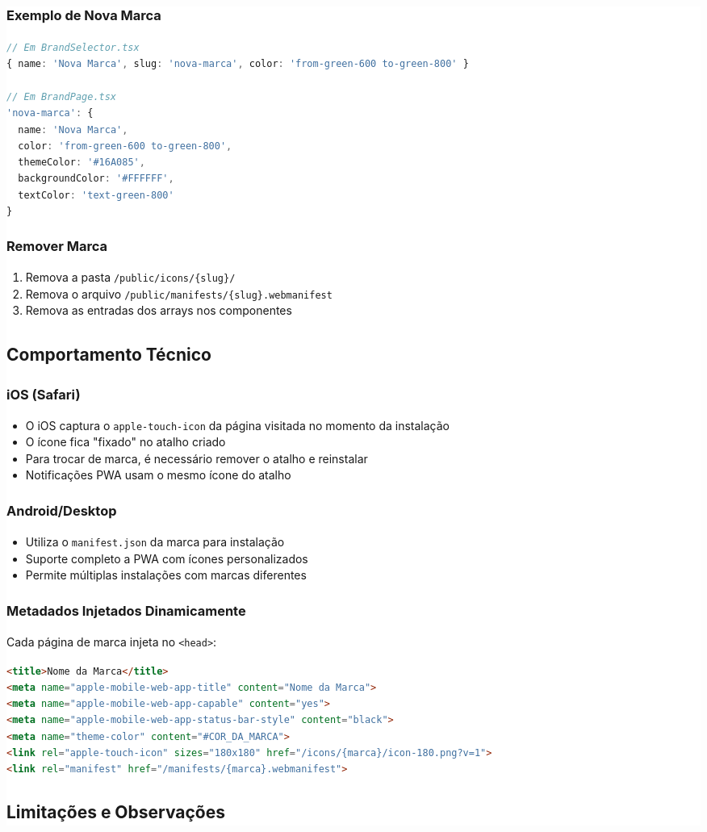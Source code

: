 ### Exemplo de Nova Marca

```typescript
// Em BrandSelector.tsx
{ name: 'Nova Marca', slug: 'nova-marca', color: 'from-green-600 to-green-800' }

// Em BrandPage.tsx
'nova-marca': {
  name: 'Nova Marca',
  color: 'from-green-600 to-green-800',
  themeColor: '#16A085',
  backgroundColor: '#FFFFFF',
  textColor: 'text-green-800'
}
```

### Remover Marca

1. Remova a pasta `/public/icons/{slug}/`
2. Remova o arquivo `/public/manifests/{slug}.webmanifest`
3. Remova as entradas dos arrays nos componentes

## Comportamento Técnico

### iOS (Safari)
- O iOS captura o `apple-touch-icon` da página visitada no momento da instalação
- O ícone fica "fixado" no atalho criado
- Para trocar de marca, é necessário remover o atalho e reinstalar
- Notificações PWA usam o mesmo ícone do atalho

### Android/Desktop
- Utiliza o `manifest.json` da marca para instalação
- Suporte completo a PWA com ícones personalizados
- Permite múltiplas instalações com marcas diferentes

### Metadados Injetados Dinamicamente

Cada página de marca injeta no `<head>`:

```html
<title>Nome da Marca</title>
<meta name="apple-mobile-web-app-title" content="Nome da Marca">
<meta name="apple-mobile-web-app-capable" content="yes">
<meta name="apple-mobile-web-app-status-bar-style" content="black">
<meta name="theme-color" content="#COR_DA_MARCA">
<link rel="apple-touch-icon" sizes="180x180" href="/icons/{marca}/icon-180.png?v=1">
<link rel="manifest" href="/manifests/{marca}.webmanifest">
```

## Limitações e Observações
